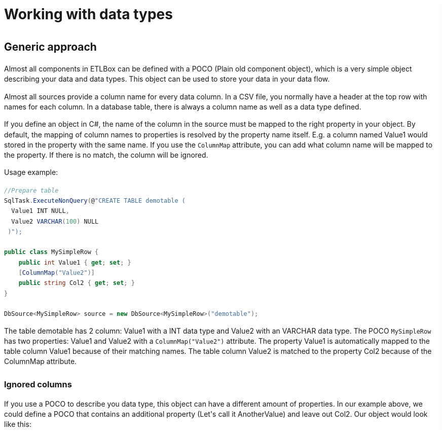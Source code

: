 ﻿# Working with data types

## Generic approach

Almost all components in ETLBox can be defined with a POCO (Plain old component object), which is a very simple
object describing your data and data types. This object can be used to store your data in your data flow. 

Almost all sources provide a column name for every data column. In a CSV file, you normally have a header at the top row
with names for each column. In a database table, there is always a column name as well as a data type defined. 

If you define an object in C#, the name of the column in the source must be mapped to the right property in your object. 
By default, the mapping of column names to properties is resolved by the property name itself. E.g. a column named Value1 
would stored in the property with the same name. If you use the `ColumnMap` attribute, you can add what column name will be mapped 
to the property. If there is no match, the column will be ignored.

Usage example:

```C#
//Prepare table
SqlTask.ExecuteNonQuery(@"CREATE TABLE demotable (
  Value1 INT NULL,
  Value2 VARCHAR(100) NULL
 )");

public class MySimpleRow {
    public int Value1 { get; set; }
    [ColumnMap("Value2")]
    public string Col2 { get; set; }
}

DbSource<MySimpleRow> source = new DbSource<MySimpleRow>("demotable");
```

The table demotable has 2 column: Value1 with a INT data type and Value2 with an VARCHAR data type. The POCO `MySimpleRow`
has two properties: Value1 and Value2 with a `ColumnMap("Value2")` attribute. The property Value1 is automatically mapped 
to the table column Value1 because of their matching names. The table column Value2 is matched to the property Col2 because 
of the ColumnMap attribute. 

### Ignored columns 

If you use a POCO to describe you data type, this object can have a different amount of properties. In our example above,
we could define a POCO that contains an additional property (Let's call it AnotherValue) and leave out Col2. Our object 
would look like this:
